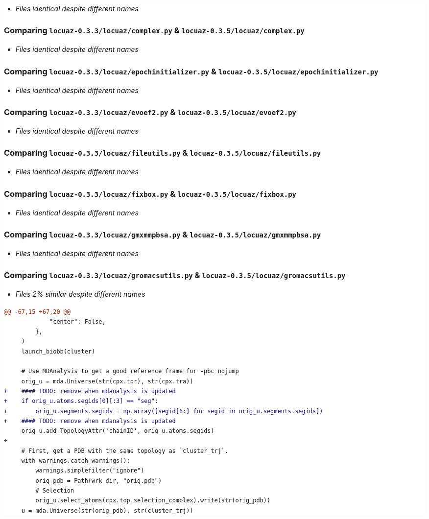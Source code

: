  * *Files identical despite different names*

### Comparing `locuaz-0.3.3/locuaz/complex.py` & `locuaz-0.3.5/locuaz/complex.py`

 * *Files identical despite different names*

### Comparing `locuaz-0.3.3/locuaz/epochinitializer.py` & `locuaz-0.3.5/locuaz/epochinitializer.py`

 * *Files identical despite different names*

### Comparing `locuaz-0.3.3/locuaz/evoef2.py` & `locuaz-0.3.5/locuaz/evoef2.py`

 * *Files identical despite different names*

### Comparing `locuaz-0.3.3/locuaz/fileutils.py` & `locuaz-0.3.5/locuaz/fileutils.py`

 * *Files identical despite different names*

### Comparing `locuaz-0.3.3/locuaz/fixbox.py` & `locuaz-0.3.5/locuaz/fixbox.py`

 * *Files identical despite different names*

### Comparing `locuaz-0.3.3/locuaz/gmxmmpbsa.py` & `locuaz-0.3.5/locuaz/gmxmmpbsa.py`

 * *Files identical despite different names*

### Comparing `locuaz-0.3.3/locuaz/gromacsutils.py` & `locuaz-0.3.5/locuaz/gromacsutils.py`

 * *Files 2% similar despite different names*

```diff
@@ -67,15 +67,20 @@
             "center": False,
         },
     )
     launch_biobb(cluster)
 
     # Use MDAnalysis to get a good reference frame for -pbc nojump
     orig_u = mda.Universe(str(cpx.tpr), str(cpx.tra))
+    #### TODO: remove when mdanalysis is updated
+    if orig_u.atoms.segids[0][:3] == "seg":
+        orig_u.segments.segids = np.array([segid[6:] for segid in orig_u.segments.segids])
+    #### TODO: remove when mdanalysis is updated
     orig_u.add_TopologyAttr('chainID', orig_u.atoms.segids)
+
     # First, get a PDB with the same topology as `cluster_trj`.
     with warnings.catch_warnings():
         warnings.simplefilter("ignore")
         orig_pdb = Path(wrk_dir, "orig.pdb")
         # Selection
         orig_u.select_atoms(cpx.top.selection_complex).write(str(orig_pdb))
     u = mda.Universe(str(orig_pdb), str(cluster_trj))
```
